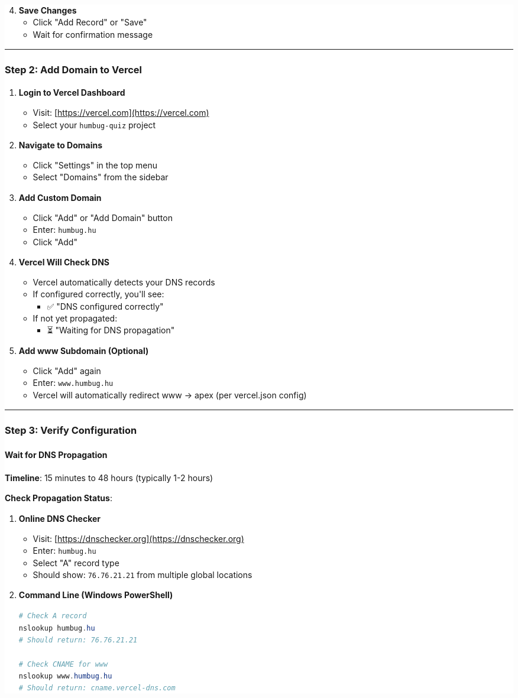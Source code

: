 4. **Save Changes**
   - Click "Add Record" or "Save"
   - Wait for confirmation message

---

### Step 2: Add Domain to Vercel

1. **Login to Vercel Dashboard**

   - Visit: [https://vercel.com](https://vercel.com)
   - Select your `humbug-quiz` project

2. **Navigate to Domains**

   - Click "Settings" in the top menu
   - Select "Domains" from the sidebar

3. **Add Custom Domain**

   - Click "Add" or "Add Domain" button
   - Enter: `humbug.hu`
   - Click "Add"

4. **Vercel Will Check DNS**

   - Vercel automatically detects your DNS records
   - If configured correctly, you'll see:
     - ✅ "DNS configured correctly"
   - If not yet propagated:
     - ⏳ "Waiting for DNS propagation"

5. **Add www Subdomain (Optional)**
   - Click "Add" again
   - Enter: `www.humbug.hu`
   - Vercel will automatically redirect www → apex (per vercel.json config)

---

### Step 3: Verify Configuration

#### Wait for DNS Propagation

**Timeline**: 15 minutes to 48 hours (typically 1-2 hours)

**Check Propagation Status**:

1. **Online DNS Checker**

   - Visit: [https://dnschecker.org](https://dnschecker.org)
   - Enter: `humbug.hu`
   - Select "A" record type
   - Should show: `76.76.21.21` from multiple global locations

2. **Command Line (Windows PowerShell)**

   ```powershell
   # Check A record
   nslookup humbug.hu
   # Should return: 76.76.21.21

   # Check CNAME for www
   nslookup www.humbug.hu
   # Should return: cname.vercel-dns.com
   ```
